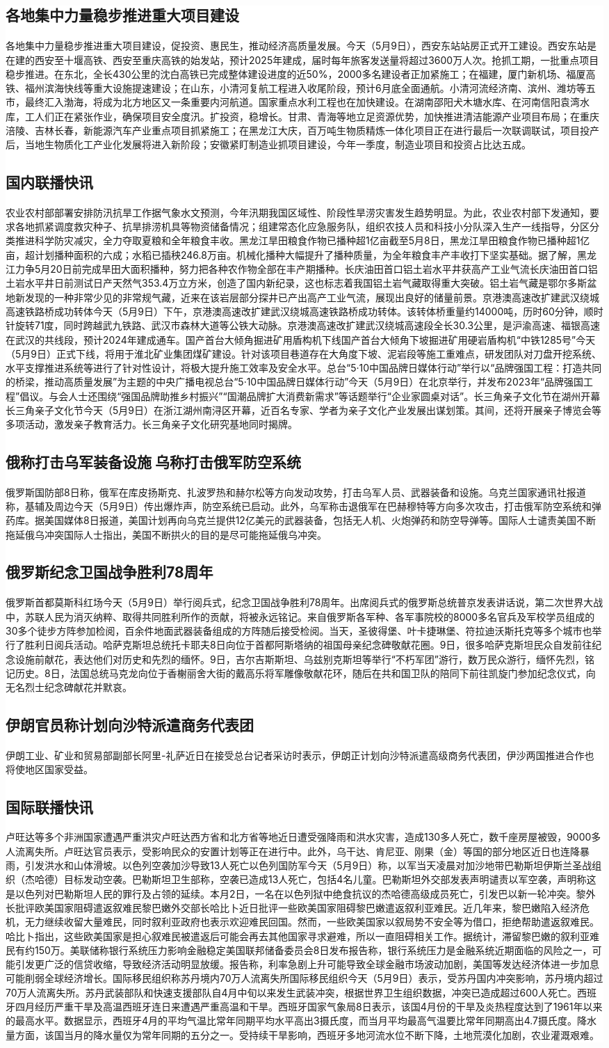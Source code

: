 
## 各地集中力量稳步推进重大项目建设


各地集中力量稳步推进重大项目建设，促投资、惠民生，推动经济高质量发展。今天（5月9日），西安东站站房正式开工建设。西安东站是在建的西安至十堰高铁、西安至重庆高铁的始发站，预计2025年建成，届时每年旅客发送量将超过3600万人次。抢抓工期，一批重点项目稳步推进。在东北，全长430公里的沈白高铁已完成整体建设进度的近50%，2000多名建设者正加紧施工；在福建，厦门新机场、福厦高铁、福州滨海快线等重大设施提速建设；在山东，小清河复航工程进入收尾阶段，预计6月底全面通航。小清河流经济南、滨州、潍坊等五市，最终汇入渤海，将成为北方地区又一条重要内河航道。国家重点水利工程也在加快建设。在湖南邵阳犬木塘水库、在河南信阳袁湾水库，工人们正在紧张作业，确保项目安全度汛。扩投资，稳增长。甘肃、青海等地立足资源优势，加快推进清洁能源产业项目布局；在重庆涪陵、吉林长春，新能源汽车产业重点项目抓紧施工；在黑龙江大庆，百万吨生物质精炼一体化项目正在进行最后一次联调联试，项目投产后，当地生物质化工产业化发展将进入新阶段；安徽紧盯制造业抓项目建设，今年一季度，制造业项目和投资占比达五成。


## 国内联播快讯


农业农村部部署安排防汛抗旱工作据气象水文预测，今年汛期我国区域性、阶段性旱涝灾害发生趋势明显。为此，农业农村部下发通知，要求各地抓紧调度救灾种子、抗旱排涝机具等物资储备情况；组建常态化应急服务队，组织农技人员和科技小分队深入生产一线指导，分区分类推进科学防灾减灾，全力夺取夏粮和全年粮食丰收。黑龙江旱田粮食作物已播种超1亿亩截至5月8日，黑龙江旱田粮食作物已播种超1亿亩，超计划播种面积的六成；水稻已插秧246.8万亩。机械化播种大幅提升了播种质量，为全年粮食丰产丰收打下坚实基础。据了解，黑龙江力争5月20日前完成旱田大面积播种，努力把各种农作物全部在丰产期播种。长庆油田首口铝土岩水平井获高产工业气流长庆油田首口铝土岩水平井日前测试日产天然气353.4万立方米，创造了国内新纪录，这也标志着我国铝土岩气藏取得重大突破。铝土岩气藏是鄂尔多斯盆地新发现的一种非常少见的非常规气藏，近来在该岩层部分探井已产出高产工业气流，展现出良好的储量前景。京港澳高速改扩建武汉绕城高速铁路桥成功转体今天（5月9日）下午，京港澳高速改扩建武汉绕城高速铁路桥成功转体。该转体桥重量约14000吨，历时60分钟，顺时针旋转71度，同时跨越武九铁路、武汉市森林大道等公铁大动脉。京港澳高速改扩建武汉绕城高速段全长30.3公里，是沪渝高速、福银高速在武汉的共线段，预计2024年建成通车。国产首台大倾角掘进矿用盾构机下线国产首台大倾角下坡掘进矿用硬岩盾构机“中铁1285号”今天（5月9日）正式下线，将用于淮北矿业集团煤矿建设。针对该项目巷道存在大角度下坡、泥岩段等施工重难点，研发团队对刀盘开挖系统、水平支撑推进系统等进行了针对性设计，将极大提升施工效率及安全水平。总台“5·10中国品牌日媒体行动”举行以“品牌强国工程：打造共同的桥梁，推动高质量发展”为主题的中央广播电视总台“5·10中国品牌日媒体行动”今天（5月9日）在北京举行，并发布2023年“品牌强国工程”倡议。与会人士还围绕“强国品牌助推乡村振兴”“国潮品牌扩大消费新需求”等话题举行“企业家圆桌对话”。长三角亲子文化节在湖州开幕长三角亲子文化节今天（5月9日）在浙江湖州南浔区开幕，近百名专家、学者为亲子文化产业发展出谋划策。其间，还将开展亲子博览会等多项活动，激发亲子教育活力。长三角亲子文化研究基地同时揭牌。


## 俄称打击乌军装备设施 乌称打击俄军防空系统


俄罗斯国防部8日称，俄军在库皮扬斯克、扎波罗热和赫尔松等方向发动攻势，打击乌军人员、武器装备和设施。乌克兰国家通讯社报道称，基辅及周边今天（5月9日）传出爆炸声，防空系统已启动。此外，乌军称击退俄军在巴赫穆特等方向多次攻击，打击俄军防空系统和弹药库。据美国媒体8日报道，美国计划再向乌克兰提供12亿美元的武器装备，包括无人机、火炮弹药和防空导弹等。国际人士谴责美国不断拖延俄乌冲突国际人士指出，美国不断拱火的目的是尽可能拖延俄乌冲突。


## 俄罗斯纪念卫国战争胜利78周年


俄罗斯首都莫斯科红场今天（5月9日）举行阅兵式，纪念卫国战争胜利78周年。出席阅兵式的俄罗斯总统普京发表讲话说，第二次世界大战中，苏联人民为消灭纳粹、取得共同胜利所作的贡献，将被永远铭记。来自俄罗斯各军种、各军事院校的8000多名官兵及军校学员组成的30多个徒步方阵参加检阅，百余件地面武器装备组成的方阵随后接受检阅。当天，圣彼得堡、叶卡捷琳堡、符拉迪沃斯托克等多个城市也举行了胜利日阅兵活动。哈萨克斯坦总统托卡耶夫8日向位于首都阿斯塔纳的祖国母亲纪念碑敬献花圈。9日，很多哈萨克斯坦民众自发前往纪念设施前献花，表达他们对历史和先烈的缅怀。9日，吉尔吉斯斯坦、乌兹别克斯坦等举行“不朽军团”游行，数万民众游行，缅怀先烈，铭记历史。8日，法国总统马克龙向位于香榭丽舍大街的戴高乐将军雕像敬献花环，随后在共和国卫队的陪同下前往凯旋门参加纪念仪式，向无名烈士纪念碑献花并默哀。


## 伊朗官员称计划向沙特派遣商务代表团


伊朗工业、矿业和贸易部副部长阿里-礼萨近日在接受总台记者采访时表示，伊朗正计划向沙特派遣高级商务代表团，伊沙两国推进合作也将使地区国家受益。


## 国际联播快讯


卢旺达等多个非洲国家遭遇严重洪灾卢旺达西方省和北方省等地近日遭受强降雨和洪水灾害，造成130多人死亡，数千座房屋被毁，9000多人流离失所。卢旺达官员表示，受影响民众的安置计划等正在进行中。此外，乌干达、肯尼亚、刚果（金）等国的部分地区近日也连降暴雨，引发洪水和山体滑坡。以色列空袭加沙导致13人死亡以色列国防军今天（5月9日）称，以军当天凌晨对加沙地带巴勒斯坦伊斯兰圣战组织（杰哈德）目标发动空袭。巴勒斯坦卫生部称，空袭已造成13人死亡，包括4名儿童。巴勒斯坦外交部发表声明谴责以军空袭，声明称这是以色列对巴勒斯坦人民的罪行及占领的延续。本月2日，一名在以色列狱中绝食抗议的杰哈德高级成员死亡，引发巴以新一轮冲突。黎外长批评欧美国家阻碍遣返叙难民黎巴嫩外交部长哈比卜近日批评一些欧美国家阻碍黎巴嫩遣返叙利亚难民。近几年来，黎巴嫩陷入经济危机，无力继续收留大量难民，同时叙利亚政府也表示欢迎难民回国。然而，一些欧美国家以叙局势不安全等为借口，拒绝帮助遣返叙难民。哈比卜指出，这些欧美国家是担心叙难民被遣返后可能会再去其他国家寻求避难，所以一直阻碍相关工作。据统计，滞留黎巴嫩的叙利亚难民有约150万。美联储称银行系统压力影响金融稳定美国联邦储备委员会8日发布报告称，银行系统压力是金融系统近期面临的风险之一，可能引发更广泛的信贷收缩，导致经济活动明显放缓。报告称，利率急剧上升可能导致全球金融市场波动加剧，美国等发达经济体进一步加息可能削弱全球经济增长。国际移民组织称苏丹境内70万人流离失所国际移民组织今天（5月9日）表示，受苏丹国内冲突影响，苏丹境内超过70万人流离失所。苏丹武装部队和快速支援部队自4月中旬以来发生武装冲突，根据世界卫生组织数据，冲突已造成超过600人死亡。西班牙四月经历严重干旱及高温西班牙连日来遭遇严重高温和干旱。西班牙国家气象局8日表示，该国4月份的干旱及炎热程度达到了1961年以来的最高水平。数据显示，西班牙4月的平均气温比常年同期平均水平高出3摄氏度，而当月平均最高气温要比常年同期高出4.7摄氏度。降水量方面，该国当月的降水量仅为常年同期的五分之一。受持续干旱影响，西班牙多地河流水位不断下降，土地荒漠化加剧，农业灌溉艰难。
